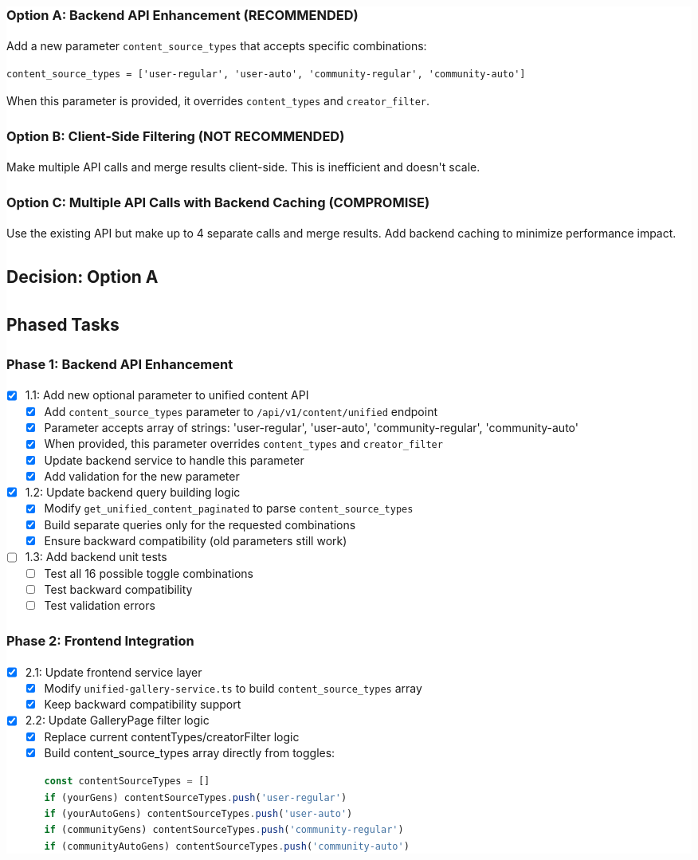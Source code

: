 ### Option A: Backend API Enhancement (RECOMMENDED)
Add a new parameter `content_source_types` that accepts specific combinations:
```
content_source_types = ['user-regular', 'user-auto', 'community-regular', 'community-auto']
```

When this parameter is provided, it overrides `content_types` and `creator_filter`.

### Option B: Client-Side Filtering (NOT RECOMMENDED)
Make multiple API calls and merge results client-side. This is inefficient and doesn't scale.

### Option C: Multiple API Calls with Backend Caching (COMPROMISE)
Use the existing API but make up to 4 separate calls and merge results. Add backend caching to minimize performance impact.

## Decision: Option A

## Phased Tasks

### Phase 1: Backend API Enhancement
- [x] 1.1: Add new optional parameter to unified content API
  - [x] Add `content_source_types` parameter to `/api/v1/content/unified` endpoint
  - [x] Parameter accepts array of strings: 'user-regular', 'user-auto', 'community-regular', 'community-auto'
  - [x] When provided, this parameter overrides `content_types` and `creator_filter`
  - [x] Update backend service to handle this parameter
  - [x] Add validation for the new parameter

- [x] 1.2: Update backend query building logic
  - [x] Modify `get_unified_content_paginated` to parse `content_source_types`
  - [x] Build separate queries only for the requested combinations
  - [x] Ensure backward compatibility (old parameters still work)

- [ ] 1.3: Add backend unit tests
  - [ ] Test all 16 possible toggle combinations
  - [ ] Test backward compatibility
  - [ ] Test validation errors

### Phase 2: Frontend Integration
- [x] 2.1: Update frontend service layer
  - [x] Modify `unified-gallery-service.ts` to build `content_source_types` array
  - [x] Keep backward compatibility support

- [x] 2.2: Update GalleryPage filter logic
  - [x] Replace current contentTypes/creatorFilter logic
  - [x] Build content_source_types array directly from toggles:
    ```typescript
    const contentSourceTypes = []
    if (yourGens) contentSourceTypes.push('user-regular')
    if (yourAutoGens) contentSourceTypes.push('user-auto')
    if (communityGens) contentSourceTypes.push('community-regular')
    if (communityAutoGens) contentSourceTypes.push('community-auto')
    ```
